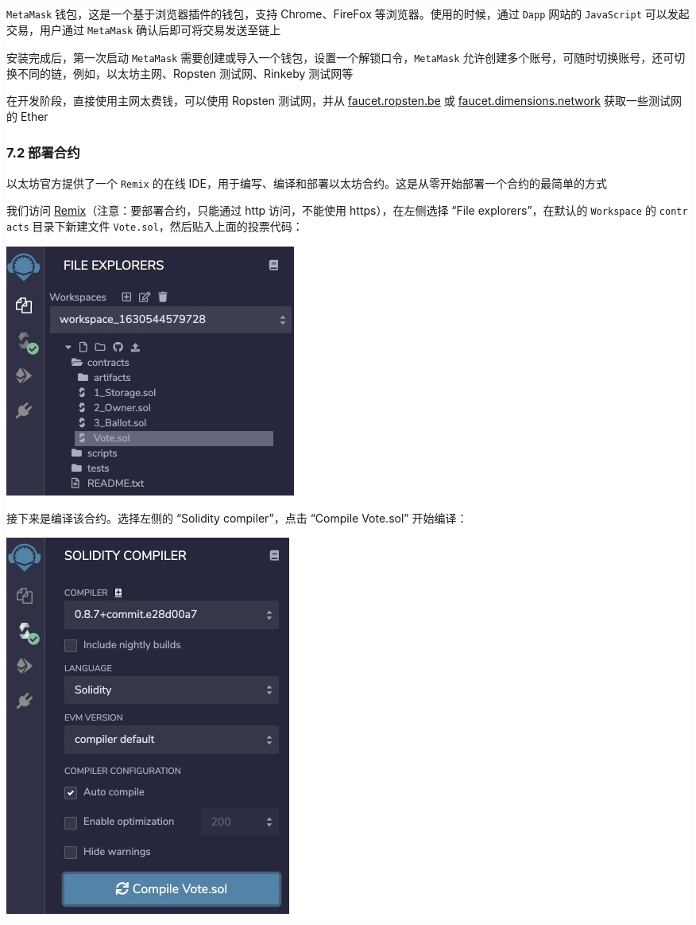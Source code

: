 `MetaMask` 钱包，这是一个基于浏览器插件的钱包，支持 Chrome、FireFox 等浏览器。使用的时候，通过 `Dapp` 网站的 `JavaScript` 可以发起交易，用户通过 `MetaMask` 确认后即可将交易发送至链上

安装完成后，第一次启动 `MetaMask` 需要创建或导入一个钱包，设置一个解锁口令，`MetaMask` 允许创建多个账号，可随时切换账号，还可切换不同的链，例如，以太坊主网、Ropsten 测试网、Rinkeby 测试网等

在开发阶段，直接使用主网太费钱，可以使用 Ropsten 测试网，并从 [faucet.ropsten.be](https://faucet.ropsten.be) 或 [faucet.dimensions.network](https://faucet.dimensions.network/) 获取一些测试网的 Ether

### 7.2 部署合约

以太坊官方提供了一个 `Remix` 的在线 IDE，用于编写、编译和部署以太坊合约。这是从零开始部署一个合约的最简单的方式

我们访问 [Remix](http://remix.ethereum.org/)（注意：要部署合约，只能通过 http 访问，不能使用 https），在左侧选择 “File explorers”，在默认的 `Workspace` 的 `contracts` 目录下新建文件 `Vote.sol`，然后贴入上面的投票代码：

![](../images/5-eth_20210929003741.png)

接下来是编译该合约。选择左侧的 “Solidity compiler”，点击 “Compile Vote.sol” 开始编译：

![](../images/5-eth_20210929003821.png)
